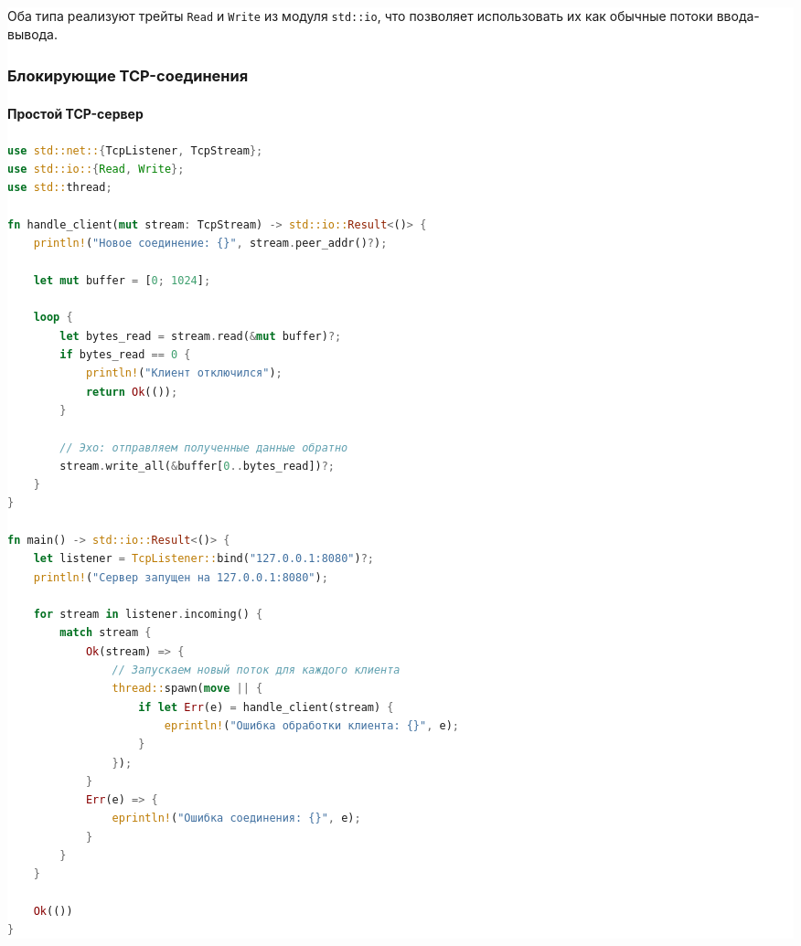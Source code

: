 Оба типа реализуют трейты `Read` и `Write` из модуля `std::io`, что позволяет использовать их как обычные потоки ввода-вывода.

### Блокирующие TCP-соединения

#### Простой TCP-сервер

```rust
use std::net::{TcpListener, TcpStream};
use std::io::{Read, Write};
use std::thread;

fn handle_client(mut stream: TcpStream) -> std::io::Result<()> {
    println!("Новое соединение: {}", stream.peer_addr()?);
    
    let mut buffer = [0; 1024];
    
    loop {
        let bytes_read = stream.read(&mut buffer)?;
        if bytes_read == 0 {
            println!("Клиент отключился");
            return Ok(());
        }
        
        // Эхо: отправляем полученные данные обратно
        stream.write_all(&buffer[0..bytes_read])?;
    }
}

fn main() -> std::io::Result<()> {
    let listener = TcpListener::bind("127.0.0.1:8080")?;
    println!("Сервер запущен на 127.0.0.1:8080");
    
    for stream in listener.incoming() {
        match stream {
            Ok(stream) => {
                // Запускаем новый поток для каждого клиента
                thread::spawn(move || {
                    if let Err(e) = handle_client(stream) {
                        eprintln!("Ошибка обработки клиента: {}", e);
                    }
                });
            }
            Err(e) => {
                eprintln!("Ошибка соединения: {}", e);
            }
        }
    }
    
    Ok(())
}
```
